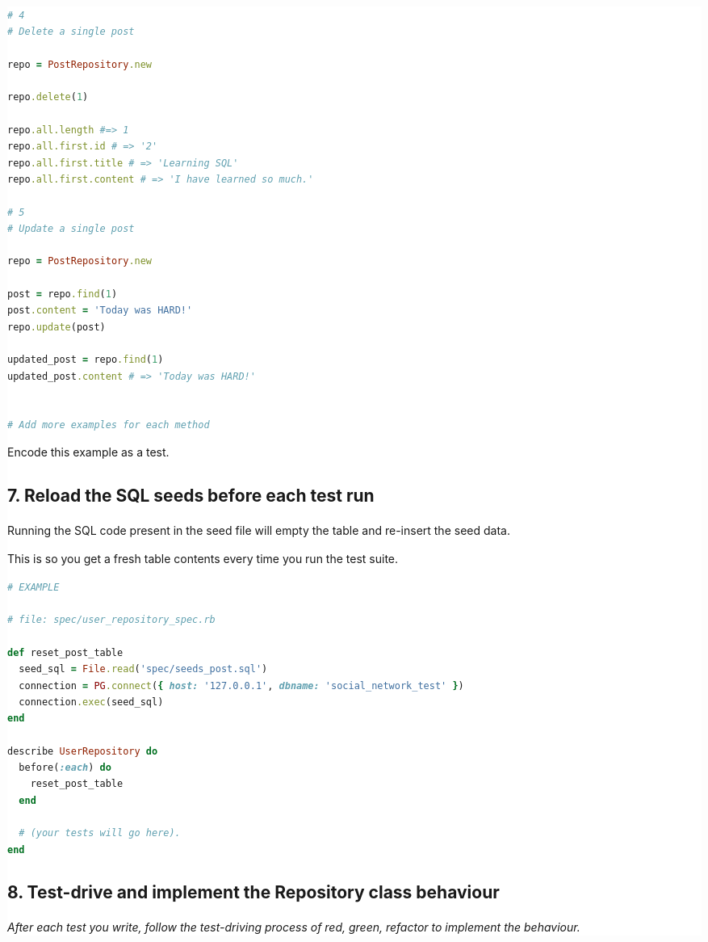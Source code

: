 ```ruby
# 4
# Delete a single post

repo = PostRepository.new

repo.delete(1)

repo.all.length #=> 1
repo.all.first.id # => '2'
repo.all.first.title # => 'Learning SQL'
repo.all.first.content # => 'I have learned so much.'

# 5
# Update a single post

repo = PostRepository.new

post = repo.find(1)
post.content = 'Today was HARD!'
repo.update(post)

updated_post = repo.find(1)
updated_post.content # => 'Today was HARD!'


# Add more examples for each method
```

Encode this example as a test.

## 7. Reload the SQL seeds before each test run

Running the SQL code present in the seed file will empty the table and re-insert the seed data.

This is so you get a fresh table contents every time you run the test suite.

```ruby
# EXAMPLE

# file: spec/user_repository_spec.rb

def reset_post_table
  seed_sql = File.read('spec/seeds_post.sql')
  connection = PG.connect({ host: '127.0.0.1', dbname: 'social_network_test' })
  connection.exec(seed_sql)
end

describe UserRepository do
  before(:each) do 
    reset_post_table
  end

  # (your tests will go here).
end
```

## 8. Test-drive and implement the Repository class behaviour

_After each test you write, follow the test-driving process of red, green, refactor to implement the behaviour._